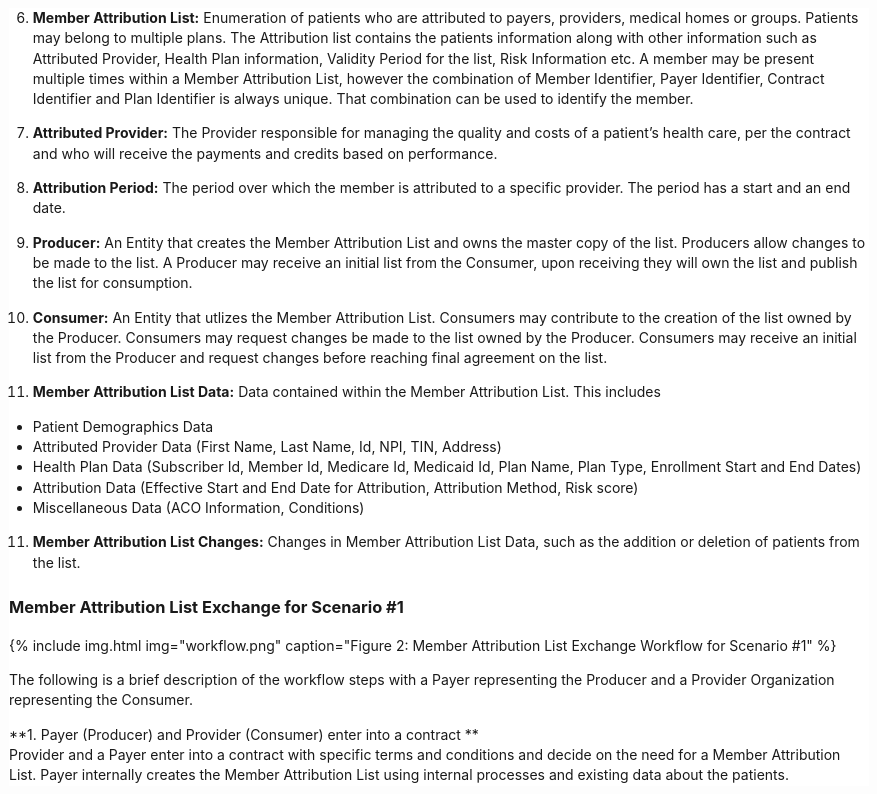 6. __Member Attribution List:__
Enumeration of patients who are attributed to payers, providers, medical homes or groups. Patients may belong to multiple plans. 
The Attribution list contains the patients information along with other information such as Attributed Provider, Health Plan information, Validity Period for the list, Risk Information etc. A member may be present multiple times within a Member Attribution List, however the combination of Member Identifier, Payer Identifier, Contract Identifier and Plan Identifier is always unique. That  combination can be used to identify the member.

7. __Attributed Provider:__
The Provider responsible for managing the quality and costs of a patient’s health care, per the contract and who will receive the payments and credits based on performance.

8. __Attribution Period:__
The period over which the member is attributed to a specific provider. The period has a start and an end date.

8. __Producer:__
An Entity that creates the Member Attribution List and owns the master copy of the list. 
Producers allow changes to be made to the list. 
A Producer may receive an initial list from the Consumer, upon receiving they will own the list and publish the list for consumption.

9. __Consumer:__ 
An Entity that utlizes the Member Attribution List. 
Consumers may contribute to the creation of the list owned by the Producer.
Consumers may request changes be made to the list owned by the Producer.
Consumers may receive an initial list from the Producer and request changes before reaching final agreement on the list.

10. __Member Attribution List Data:__
Data contained within the Member Attribution List. This includes
* Patient Demographics Data 
* Attributed Provider Data (First Name, Last Name, Id, NPI, TIN, Address)
* Health Plan Data (Subscriber Id, Member Id, Medicare Id, Medicaid Id, Plan Name, Plan Type, Enrollment Start and End Dates)
* Attribution Data (Effective Start and End Date for Attribution, Attribution Method, Risk score)
* Miscellaneous Data (ACO Information, Conditions)

11. __Member Attribution List Changes:__ 
Changes in Member Attribution List Data, such as the addition or deletion of patients from the list.

### Member Attribution List Exchange for Scenario #1

{% include img.html img="workflow.png" caption="Figure 2: Member Attribution List Exchange Workflow for Scenario #1" %}

The following is a brief description of the workflow steps with a Payer representing the Producer and a Provider Organization representing the Consumer. 

**1. Payer (Producer) and Provider (Consumer) enter into a contract **<br/>
Provider and a Payer enter into a contract with specific terms and conditions and decide on the need for a Member Attribution List. Payer internally creates the Member Attribution List using internal processes and existing data about the patients. 
